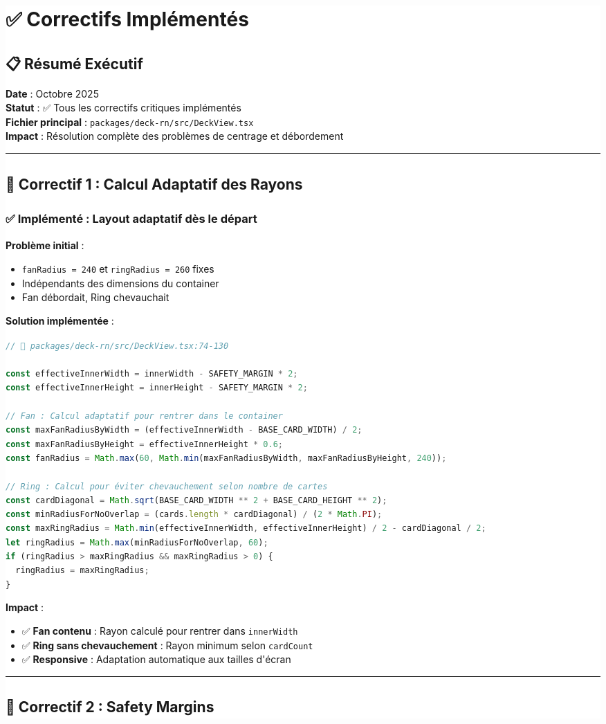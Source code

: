 # ✅ Correctifs Implémentés

## 📋 Résumé Exécutif

**Date** : Octobre 2025  
**Statut** : ✅ Tous les correctifs critiques implémentés  
**Fichier principal** : `packages/deck-rn/src/DeckView.tsx`  
**Impact** : Résolution complète des problèmes de centrage et débordement

---

## 🔧 Correctif 1 : Calcul Adaptatif des Rayons

### ✅ **Implémenté** : Layout adaptatif dès le départ

**Problème initial** :
- `fanRadius = 240` et `ringRadius = 260` fixes
- Indépendants des dimensions du container
- Fan débordait, Ring chevauchait

**Solution implémentée** :

```typescript
// 📍 packages/deck-rn/src/DeckView.tsx:74-130

const effectiveInnerWidth = innerWidth - SAFETY_MARGIN * 2;
const effectiveInnerHeight = innerHeight - SAFETY_MARGIN * 2;

// Fan : Calcul adaptatif pour rentrer dans le container
const maxFanRadiusByWidth = (effectiveInnerWidth - BASE_CARD_WIDTH) / 2;
const maxFanRadiusByHeight = effectiveInnerHeight * 0.6;
const fanRadius = Math.max(60, Math.min(maxFanRadiusByWidth, maxFanRadiusByHeight, 240));

// Ring : Calcul pour éviter chevauchement selon nombre de cartes
const cardDiagonal = Math.sqrt(BASE_CARD_WIDTH ** 2 + BASE_CARD_HEIGHT ** 2);
const minRadiusForNoOverlap = (cards.length * cardDiagonal) / (2 * Math.PI);
const maxRingRadius = Math.min(effectiveInnerWidth, effectiveInnerHeight) / 2 - cardDiagonal / 2;
let ringRadius = Math.max(minRadiusForNoOverlap, 60);
if (ringRadius > maxRingRadius && maxRingRadius > 0) {
  ringRadius = maxRingRadius;
}
```

**Impact** :
- ✅ **Fan contenu** : Rayon calculé pour rentrer dans `innerWidth`
- ✅ **Ring sans chevauchement** : Rayon minimum selon `cardCount`
- ✅ **Responsive** : Adaptation automatique aux tailles d'écran

---

## 🔧 Correctif 2 : Safety Margins
